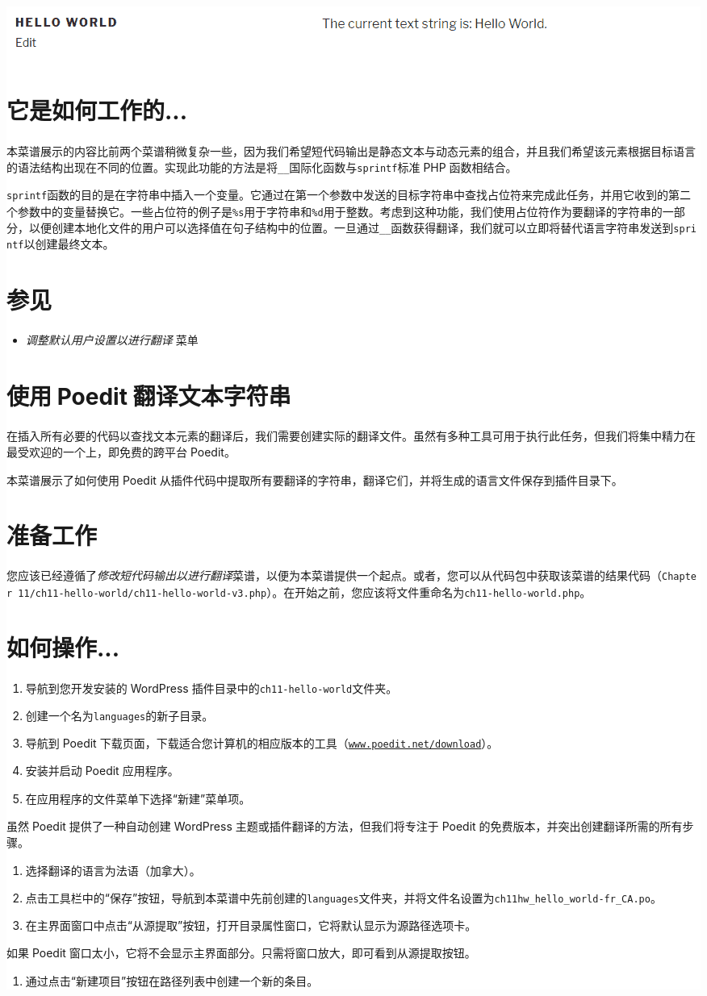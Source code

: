 ![图片](img/192337e6-0088-4f89-bd70-f769b221bc2f.png)

# 它是如何工作的...

本菜谱展示的内容比前两个菜谱稍微复杂一些，因为我们希望短代码输出是静态文本与动态元素的组合，并且我们希望该元素根据目标语言的语法结构出现在不同的位置。实现此功能的方法是将`__`国际化函数与`sprintf`标准 PHP 函数相结合。

`sprintf`函数的目的是在字符串中插入一个变量。它通过在第一个参数中发送的目标字符串中查找占位符来完成此任务，并用它收到的第二个参数中的变量替换它。一些占位符的例子是`%s`用于字符串和`%d`用于整数。考虑到这种功能，我们使用占位符作为要翻译的字符串的一部分，以便创建本地化文件的用户可以选择值在句子结构中的位置。一旦通过`__`函数获得翻译，我们就可以立即将替代语言字符串发送到`sprintf`以创建最终文本。

# 参见

+   *调整默认用户设置以进行翻译* 菜单

# 使用 Poedit 翻译文本字符串

在插入所有必要的代码以查找文本元素的翻译后，我们需要创建实际的翻译文件。虽然有多种工具可用于执行此任务，但我们将集中精力在最受欢迎的一个上，即免费的跨平台 Poedit。

本菜谱展示了如何使用 Poedit 从插件代码中提取所有要翻译的字符串，翻译它们，并将生成的语言文件保存到插件目录下。

# 准备工作

您应该已经遵循了*修改短代码输出以进行翻译*菜谱，以便为本菜谱提供一个起点。或者，您可以从代码包中获取该菜谱的结果代码（`Chapter 11/ch11-hello-world/ch11-hello-world-v3.php`）。在开始之前，您应该将文件重命名为`ch11-hello-world.php`。

# 如何操作...

1.  导航到您开发安装的 WordPress 插件目录中的`ch11-hello-world`文件夹。

1.  创建一个名为`languages`的新子目录。

1.  导航到 Poedit 下载页面，下载适合您计算机的相应版本的工具（[`www.poedit.net/download`](https://www.poedit.net/download)）。

1.  安装并启动 Poedit 应用程序。

1.  在应用程序的文件菜单下选择“新建”菜单项。

虽然 Poedit 提供了一种自动创建 WordPress 主题或插件翻译的方法，但我们将专注于 Poedit 的免费版本，并突出创建翻译所需的所有步骤。

1.  选择翻译的语言为法语（加拿大）。

1.  点击工具栏中的“保存”按钮，导航到本菜谱中先前创建的`languages`文件夹，并将文件名设置为`ch11hw_hello_world-fr_CA.po`。

1.  在主界面窗口中点击“从源提取”按钮，打开目录属性窗口，它将默认显示为源路径选项卡。

如果 Poedit 窗口太小，它将不会显示主界面部分。只需将窗口放大，即可看到从源提取按钮。

1.  通过点击“新建项目”按钮在路径列表中创建一个新的条目。
